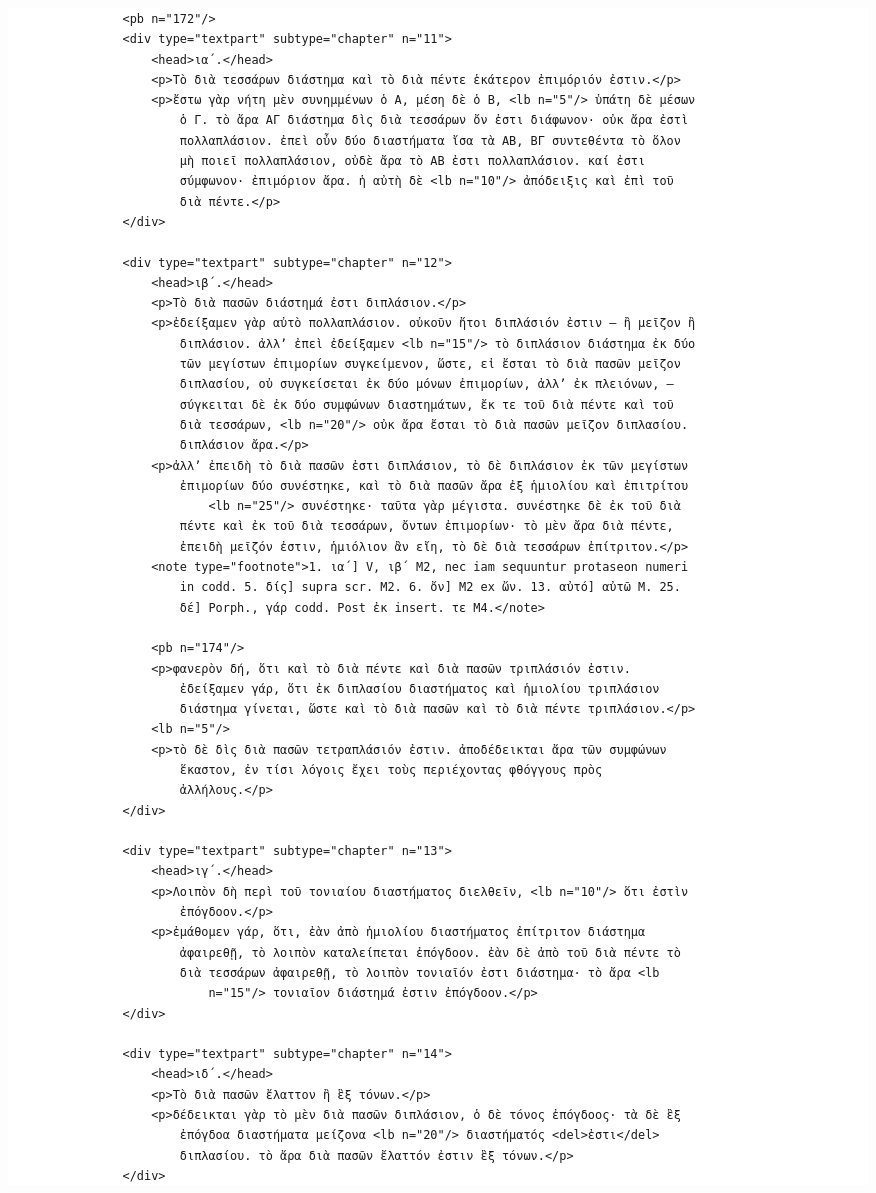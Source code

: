                    <pb n="172"/>
                    <div type="textpart" subtype="chapter" n="11">
                        <head>ια΄.</head>
                        <p>Τὸ διὰ τεσσάρων διάστημα καὶ τὸ διὰ πέντε ἑκάτερον ἐπιμόριόν ἐστιν.</p>
                        <p>ἔστω γὰρ νήτη μὲν συνημμένων ὁ Α, μέση δὲ ὁ Β, <lb n="5"/> ὑπάτη δὲ μέσων
                            ὁ Γ. τὸ ἄρα ΑΓ διάστημα δὶς διὰ τεσσάρων ὄν ἐστι διάφωνον· οὐκ ἄρα ἐστὶ
                            πολλαπλάσιον. ἐπεὶ οὖν δύο διαστήματα ἴσα τὰ ΑΒ, ΒΓ συντεθέντα τὸ ὅλον
                            μὴ ποιεῖ πολλαπλάσιον, οὐδὲ ἄρα τὸ ΑΒ ἐστι πολλαπλάσιον. καί ἐστι
                            σύμφωνον· ἐπιμόριον ἄρα. ἡ αὐτὴ δὲ <lb n="10"/> ἀπόδειξις καὶ ἐπὶ τοῦ
                            διὰ πέντε.</p>
                    </div>

                    <div type="textpart" subtype="chapter" n="12">
                        <head>ιβ΄.</head>
                        <p>Τὸ διὰ πασῶν διάστημά ἐστι διπλάσιον.</p>
                        <p>ἐδείξαμεν γὰρ αὐτὸ πολλαπλάσιον. οὐκοῦν ἤτοι διπλάσιόν ἐστιν — ἢ μεῖζον ἢ
                            διπλάσιον. ἀλλʼ ἐπεὶ ἐδείξαμεν <lb n="15"/> τὸ διπλάσιον διάστημα ἐκ δύο
                            τῶν μεγίστων ἐπιμορίων συγκείμενον, ὥστε, εἰ ἔσται τὸ διὰ πασῶν μεῖζον
                            διπλασίου, οὐ συγκείσεται ἐκ δύο μόνων ἐπιμορίων, ἀλλʼ ἐκ πλειόνων, —
                            σύγκειται δὲ ἐκ δύο συμφώνων διαστημάτων, ἔκ τε τοῦ διὰ πέντε καὶ τοῦ
                            διὰ τεσσάρων, <lb n="20"/> οὐκ ἄρα ἔσται τὸ διὰ πασῶν μεῖζον διπλασίου.
                            διπλάσιον ἄρα.</p>
                        <p>ἀλλʼ ἐπειδὴ τὸ διὰ πασῶν ἐστι διπλάσιον, τὸ δὲ διπλάσιον ἐκ τῶν μεγίστων
                            ἐπιμορίων δύο συνέστηκε, καὶ τὸ διὰ πασῶν ἄρα ἐξ ἡμιολίου καὶ ἐπιτρίτου
                                <lb n="25"/> συνέστηκε· ταῦτα γὰρ μέγιστα. συνέστηκε δὲ ἐκ τοῦ διὰ
                            πέντε καὶ ἐκ τοῦ διὰ τεσσάρων, ὄντων ἐπιμορίων· τὸ μὲν ἄρα διὰ πέντε,
                            ἐπειδὴ μεῖζόν ἐστιν, ἡμιόλιον ἂν εἴη, τὸ δὲ διὰ τεσσάρων ἐπίτριτον.</p>
                        <note type="footnote">1. ια΄] V, ιβ΄ M2, nec iam sequuntur protaseon numeri
                            in codd. 5. δίς] supra scr. M2. 6. ὄν] M2 ex ὤν. 13. αὐτό] αὐτῶ M. 25.
                            δέ] Porph., γάρ codd. Post ἐκ insert. τε M4.</note>

                        <pb n="174"/>
                        <p>φανερὸν δή, ὅτι καὶ τὸ διὰ πέντε καὶ διὰ πασῶν τριπλάσιόν ἐστιν.
                            ἐδείξαμεν γάρ, ὅτι ἐκ διπλασίου διαστήματος καὶ ἡμιολίου τριπλάσιον
                            διάστημα γίνεται, ὥστε καὶ τὸ διὰ πασῶν καὶ τὸ διὰ πέντε τριπλάσιον.</p>
                        <lb n="5"/>
                        <p>τὸ δὲ δὶς διὰ πασῶν τετραπλάσιόν ἐστιν. ἀποδέδεικται ἄρα τῶν συμφώνων
                            ἕκαστον, ἐν τίσι λόγοις ἔχει τοὺς περιέχοντας φθόγγους πρὸς
                            ἀλλήλους.</p>
                    </div>

                    <div type="textpart" subtype="chapter" n="13">
                        <head>ιγ΄.</head>
                        <p>Λοιπὸν δὴ περὶ τοῦ τονιαίου διαστήματος διελθεῖν, <lb n="10"/> ὅτι ἐστὶν
                            ἐπόγδοον.</p>
                        <p>ἐμάθομεν γάρ, ὅτι, ἐὰν ἀπὸ ἡμιολίου διαστήματος ἐπίτριτον διάστημα
                            ἀφαιρεθῇ, τὸ λοιπὸν καταλείπεται ἐπόγδοον. ἐὰν δὲ ἀπὸ τοῦ διὰ πέντε τὸ
                            διὰ τεσσάρων ἀφαιρεθῇ, τὸ λοιπὸν τονιαῖόν ἐστι διάστημα· τὸ ἄρα <lb
                                n="15"/> τονιαῖον διάστημά ἐστιν ἐπόγδοον.</p>
                    </div>

                    <div type="textpart" subtype="chapter" n="14">
                        <head>ιδ΄.</head>
                        <p>Τὸ διὰ πασῶν ἔλαττον ἢ ἓξ τόνων.</p>
                        <p>δέδεικται γὰρ τὸ μὲν διὰ πασῶν διπλάσιον, ὁ δὲ τόνος ἐπόγδοος· τὰ δὲ ἓξ
                            ἐπόγδοα διαστήματα μείζονα <lb n="20"/> διαστήματός <del>ἐστι</del>
                            διπλασίου. τὸ ἄρα διὰ πασῶν ἔλαττόν ἐστιν ἓξ τόνων.</p>
                    </div>
